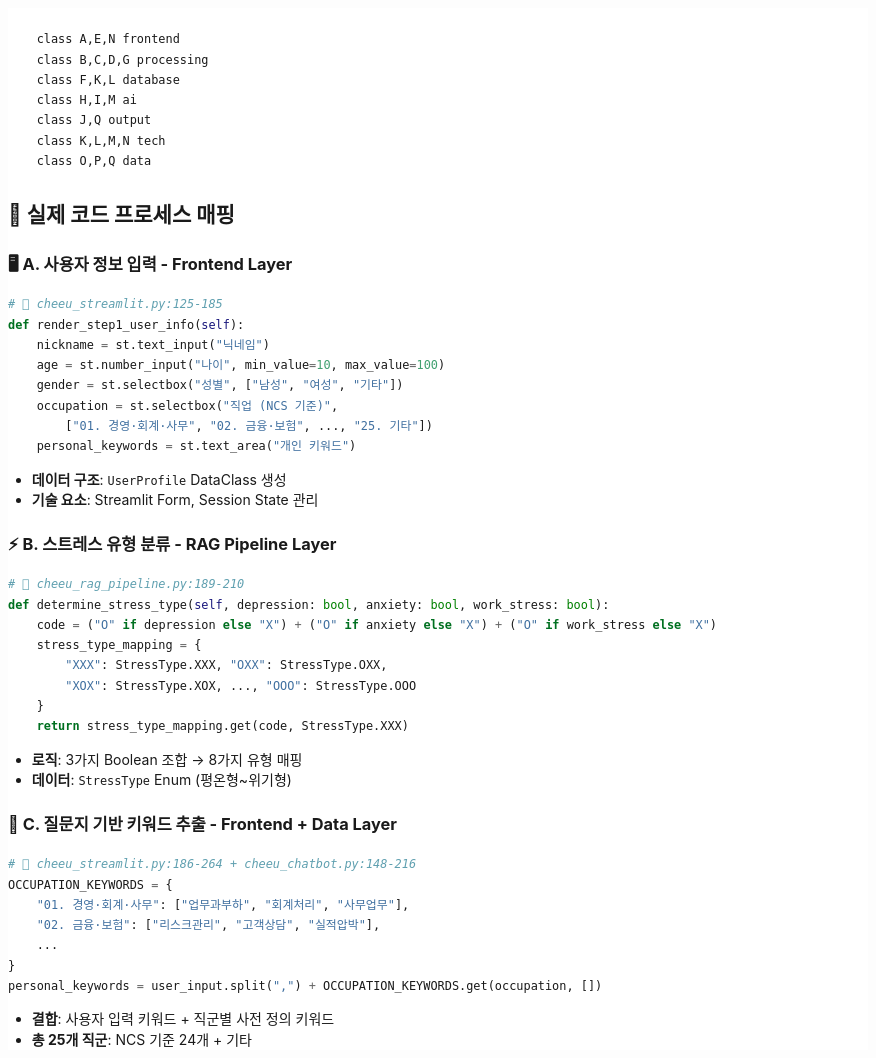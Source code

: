 ```mermaid
    
    class A,E,N frontend
    class B,C,D,G processing
    class F,K,L database
    class H,I,M ai
    class J,Q output
    class K,L,M,N tech
    class O,P,Q data
```

## 🔧 실제 코드 프로세스 매핑

### 🖥️ **A. 사용자 정보 입력 - Frontend Layer**
```python
# 📍 cheeu_streamlit.py:125-185
def render_step1_user_info(self):
    nickname = st.text_input("닉네임")
    age = st.number_input("나이", min_value=10, max_value=100)
    gender = st.selectbox("성별", ["남성", "여성", "기타"])
    occupation = st.selectbox("직업 (NCS 기준)", 
        ["01. 경영·회계·사무", "02. 금융·보험", ..., "25. 기타"])
    personal_keywords = st.text_area("개인 키워드")
```
- **데이터 구조**: `UserProfile` DataClass 생성
- **기술 요소**: Streamlit Form, Session State 관리

### ⚡ **B. 스트레스 유형 분류 - RAG Pipeline Layer**
```python
# 📍 cheeu_rag_pipeline.py:189-210
def determine_stress_type(self, depression: bool, anxiety: bool, work_stress: bool):
    code = ("O" if depression else "X") + ("O" if anxiety else "X") + ("O" if work_stress else "X")
    stress_type_mapping = {
        "XXX": StressType.XXX, "OXX": StressType.OXX, 
        "XOX": StressType.XOX, ..., "OOO": StressType.OOO
    }
    return stress_type_mapping.get(code, StressType.XXX)
```
- **로직**: 3가지 Boolean 조합 → 8가지 유형 매핑
- **데이터**: `StressType` Enum (평온형~위기형)

### 📝 **C. 질문지 기반 키워드 추출 - Frontend + Data Layer**
```python
# 📍 cheeu_streamlit.py:186-264 + cheeu_chatbot.py:148-216
OCCUPATION_KEYWORDS = {
    "01. 경영·회계·사무": ["업무과부하", "회계처리", "사무업무"],
    "02. 금융·보험": ["리스크관리", "고객상담", "실적압박"],
    ...
}
personal_keywords = user_input.split(",") + OCCUPATION_KEYWORDS.get(occupation, [])
```
- **결합**: 사용자 입력 키워드 + 직군별 사전 정의 키워드
- **총 25개 직군**: NCS 기준 24개 + 기타
